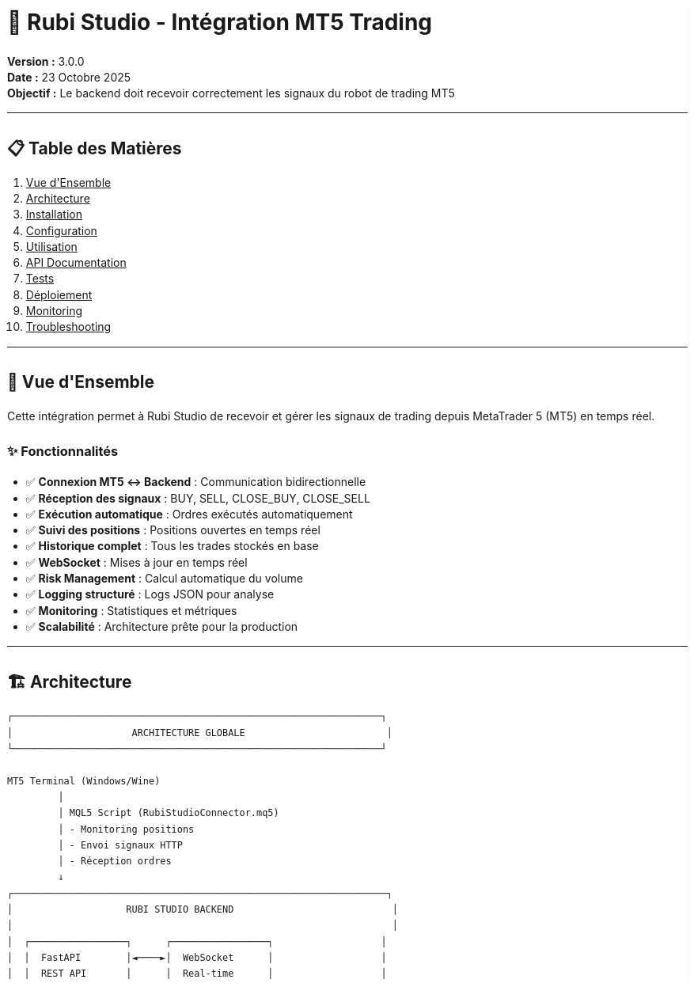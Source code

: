 # 🤖 Rubi Studio - Intégration MT5 Trading

**Version :** 3.0.0  
**Date :** 23 Octobre 2025  
**Objectif :** Le backend doit recevoir correctement les signaux du robot de trading MT5

---

## 📋 Table des Matières

1. [Vue d'Ensemble](#vue-densemble)
2. [Architecture](#architecture)
3. [Installation](#installation)
4. [Configuration](#configuration)
5. [Utilisation](#utilisation)
6. [API Documentation](#api-documentation)
7. [Tests](#tests)
8. [Déploiement](#déploiement)
9. [Monitoring](#monitoring)
10. [Troubleshooting](#troubleshooting)

---

## 🎯 Vue d'Ensemble

Cette intégration permet à Rubi Studio de recevoir et gérer les signaux de trading depuis MetaTrader 5 (MT5) en temps réel.

### ✨ Fonctionnalités

- ✅ **Connexion MT5 ↔ Backend** : Communication bidirectionnelle
- ✅ **Réception des signaux** : BUY, SELL, CLOSE_BUY, CLOSE_SELL
- ✅ **Exécution automatique** : Ordres exécutés automatiquement
- ✅ **Suivi des positions** : Positions ouvertes en temps réel
- ✅ **Historique complet** : Tous les trades stockés en base
- ✅ **WebSocket** : Mises à jour en temps réel
- ✅ **Risk Management** : Calcul automatique du volume
- ✅ **Logging structuré** : Logs JSON pour analyse
- ✅ **Monitoring** : Statistiques et métriques
- ✅ **Scalabilité** : Architecture prête pour la production

---

## 🏗️ Architecture

```
┌─────────────────────────────────────────────────────────────────┐
│                     ARCHITECTURE GLOBALE                         │
└─────────────────────────────────────────────────────────────────┘

MT5 Terminal (Windows/Wine)
         │
         │ MQL5 Script (RubiStudioConnector.mq5)
         │ - Monitoring positions
         │ - Envoi signaux HTTP
         │ - Réception ordres
         ↓
┌──────────────────────────────────────────────────────────────────┐
│                    RUBI STUDIO BACKEND                            │
│                                                                   │
│  ┌─────────────────┐      ┌─────────────────┐                   │
│  │  FastAPI        │◄────►│  WebSocket      │                   │
│  │  REST API       │      │  Real-time      │                   │
```